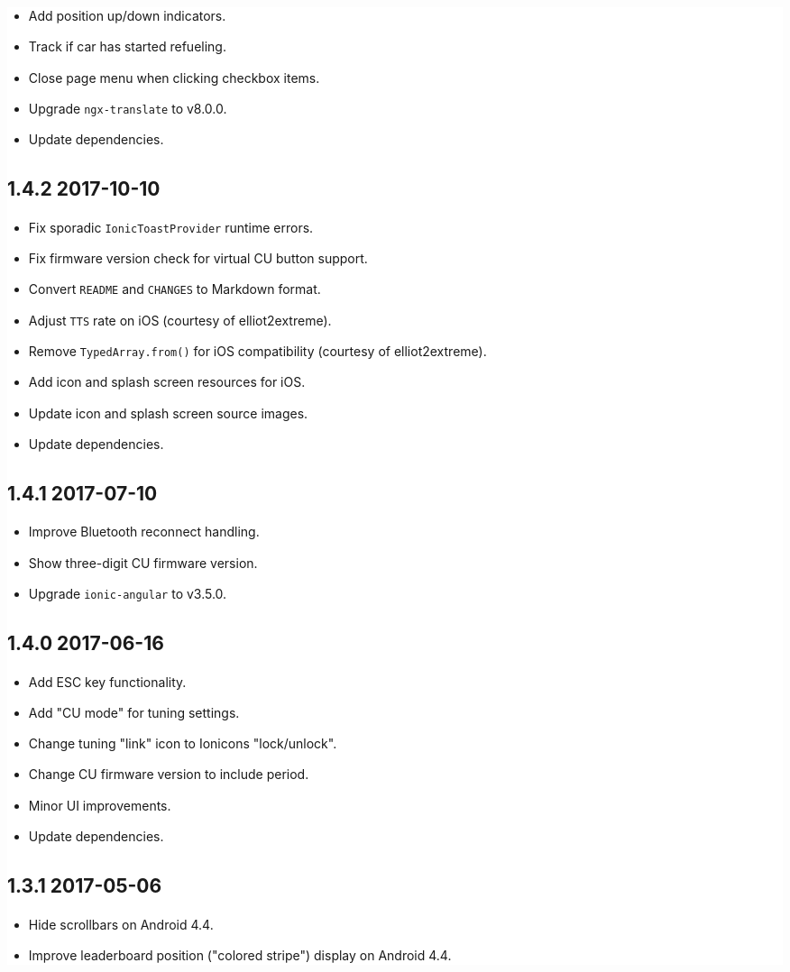- Add position up/down indicators.

- Track if car has started refueling.

- Close page menu when clicking checkbox items.

- Upgrade `ngx-translate` to v8.0.0.

- Update dependencies.


1.4.2 2017-10-10
----------------

- Fix sporadic `IonicToastProvider` runtime errors.

- Fix firmware version check for virtual CU button support.

- Convert `README` and `CHANGES` to Markdown format.

- Adjust `TTS` rate on iOS (courtesy of elliot2extreme).

- Remove `TypedArray.from()` for iOS compatibility (courtesy of
  elliot2extreme).

- Add icon and splash screen resources for iOS.

- Update icon and splash screen source images.

- Update dependencies.


1.4.1 2017-07-10
----------------

- Improve Bluetooth reconnect handling.

- Show three-digit CU firmware version.

- Upgrade `ionic-angular` to v3.5.0.


1.4.0 2017-06-16
----------------

- Add ESC key functionality.

- Add "CU mode" for tuning settings.

- Change tuning "link" icon to Ionicons "lock/unlock".

- Change CU firmware version to include period.

- Minor UI improvements.

- Update dependencies.


1.3.1 2017-05-06
----------------

- Hide scrollbars on Android 4.4.

- Improve leaderboard position ("colored stripe") display on Android 4.4.
